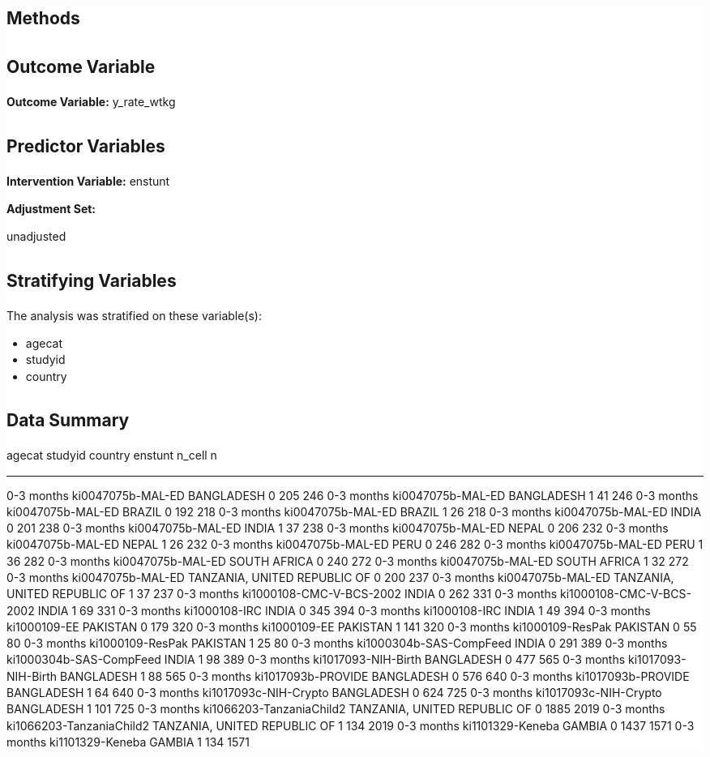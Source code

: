 





## Methods
## Outcome Variable

**Outcome Variable:** y_rate_wtkg

## Predictor Variables

**Intervention Variable:** enstunt

**Adjustment Set:**

unadjusted

## Stratifying Variables

The analysis was stratified on these variable(s):

* agecat
* studyid
* country

## Data Summary

agecat         studyid                    country                        enstunt    n_cell       n
-------------  -------------------------  -----------------------------  --------  -------  ------
0-3 months     ki0047075b-MAL-ED          BANGLADESH                     0             205     246
0-3 months     ki0047075b-MAL-ED          BANGLADESH                     1              41     246
0-3 months     ki0047075b-MAL-ED          BRAZIL                         0             192     218
0-3 months     ki0047075b-MAL-ED          BRAZIL                         1              26     218
0-3 months     ki0047075b-MAL-ED          INDIA                          0             201     238
0-3 months     ki0047075b-MAL-ED          INDIA                          1              37     238
0-3 months     ki0047075b-MAL-ED          NEPAL                          0             206     232
0-3 months     ki0047075b-MAL-ED          NEPAL                          1              26     232
0-3 months     ki0047075b-MAL-ED          PERU                           0             246     282
0-3 months     ki0047075b-MAL-ED          PERU                           1              36     282
0-3 months     ki0047075b-MAL-ED          SOUTH AFRICA                   0             240     272
0-3 months     ki0047075b-MAL-ED          SOUTH AFRICA                   1              32     272
0-3 months     ki0047075b-MAL-ED          TANZANIA, UNITED REPUBLIC OF   0             200     237
0-3 months     ki0047075b-MAL-ED          TANZANIA, UNITED REPUBLIC OF   1              37     237
0-3 months     ki1000108-CMC-V-BCS-2002   INDIA                          0             262     331
0-3 months     ki1000108-CMC-V-BCS-2002   INDIA                          1              69     331
0-3 months     ki1000108-IRC              INDIA                          0             345     394
0-3 months     ki1000108-IRC              INDIA                          1              49     394
0-3 months     ki1000109-EE               PAKISTAN                       0             179     320
0-3 months     ki1000109-EE               PAKISTAN                       1             141     320
0-3 months     ki1000109-ResPak           PAKISTAN                       0              55      80
0-3 months     ki1000109-ResPak           PAKISTAN                       1              25      80
0-3 months     ki1000304b-SAS-CompFeed    INDIA                          0             291     389
0-3 months     ki1000304b-SAS-CompFeed    INDIA                          1              98     389
0-3 months     ki1017093-NIH-Birth        BANGLADESH                     0             477     565
0-3 months     ki1017093-NIH-Birth        BANGLADESH                     1              88     565
0-3 months     ki1017093b-PROVIDE         BANGLADESH                     0             576     640
0-3 months     ki1017093b-PROVIDE         BANGLADESH                     1              64     640
0-3 months     ki1017093c-NIH-Crypto      BANGLADESH                     0             624     725
0-3 months     ki1017093c-NIH-Crypto      BANGLADESH                     1             101     725
0-3 months     ki1066203-TanzaniaChild2   TANZANIA, UNITED REPUBLIC OF   0            1885    2019
0-3 months     ki1066203-TanzaniaChild2   TANZANIA, UNITED REPUBLIC OF   1             134    2019
0-3 months     ki1101329-Keneba           GAMBIA                         0            1437    1571
0-3 months     ki1101329-Keneba           GAMBIA                         1             134    1571